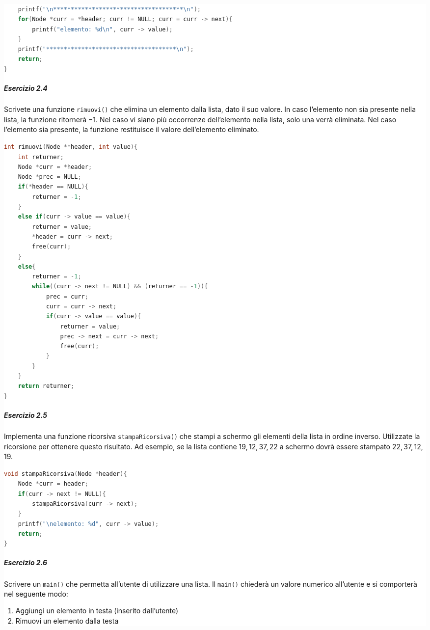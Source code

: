 ```C
    printf("\n*************************************\n");
    for(Node *curr = *header; curr != NULL; curr = curr -> next){
        printf("elemento: %d\n", curr -> value);
    }
    printf("*************************************\n");
    return;
}
```
##### Esercizio 2.4 
Scrivete una funzione `rimuovi()` che elimina un elemento dalla
lista, dato il suo valore. In caso l’elemento non sia presente nella lista, la funzione
ritornerà $−1$. Nel caso vi siano più occorrenze dell’elemento nella lista, solo una
verrà eliminata. Nel caso l’elemento sia presente, la funzione restituisce il valore
dell’elemento eliminato.
```C
int rimuovi(Node **header, int value){
    int returner;
    Node *curr = *header;
    Node *prec = NULL;
    if(*header == NULL){
        returner = -1;
    }
    else if(curr -> value == value){
        returner = value;
        *header = curr -> next;
        free(curr);
    }
    else{
        returner = -1;
        while((curr -> next != NULL) && (returner == -1)){
            prec = curr;
            curr = curr -> next;
            if(curr -> value == value){
                returner = value;
                prec -> next = curr -> next;
                free(curr);
            }
        }
    }
    return returner;
}

```
##### Esercizio 2.5 
Implementa una funzione ricorsiva `stampaRicorsiva()` che stampi
a schermo gli elementi della lista in ordine inverso. Utilizzate la ricorsione per
ottenere questo risultato. Ad esempio, se la lista contiene $19, 12, 37, 22$ a schermo
dovrà essere stampato $22, 37, 12, 19$.
```C
void stampaRicorsiva(Node *header){
    Node *curr = header;
    if(curr -> next != NULL){
        stampaRicorsiva(curr -> next);
    }
    printf("\nelemento: %d", curr -> value);
    return;
}
```
##### Esercizio 2.6
Scrivere un `main()` che permetta all’utente di utilizzare una lista. Il `main()` chiederà
un valore numerico all’utente e si comporterà nel seguente modo:
1. Aggiungi un elemento in testa (inserito dall’utente)
2. Rimuovi un elemento dalla testa